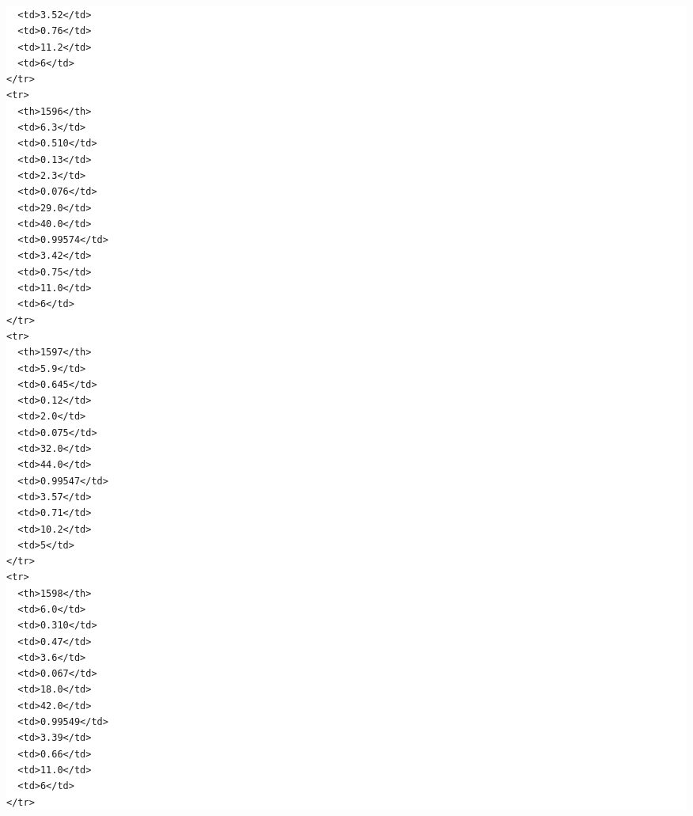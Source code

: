       <td>3.52</td>
      <td>0.76</td>
      <td>11.2</td>
      <td>6</td>
    </tr>
    <tr>
      <th>1596</th>
      <td>6.3</td>
      <td>0.510</td>
      <td>0.13</td>
      <td>2.3</td>
      <td>0.076</td>
      <td>29.0</td>
      <td>40.0</td>
      <td>0.99574</td>
      <td>3.42</td>
      <td>0.75</td>
      <td>11.0</td>
      <td>6</td>
    </tr>
    <tr>
      <th>1597</th>
      <td>5.9</td>
      <td>0.645</td>
      <td>0.12</td>
      <td>2.0</td>
      <td>0.075</td>
      <td>32.0</td>
      <td>44.0</td>
      <td>0.99547</td>
      <td>3.57</td>
      <td>0.71</td>
      <td>10.2</td>
      <td>5</td>
    </tr>
    <tr>
      <th>1598</th>
      <td>6.0</td>
      <td>0.310</td>
      <td>0.47</td>
      <td>3.6</td>
      <td>0.067</td>
      <td>18.0</td>
      <td>42.0</td>
      <td>0.99549</td>
      <td>3.39</td>
      <td>0.66</td>
      <td>11.0</td>
      <td>6</td>
    </tr>
  </tbody>
</table>
</div>
